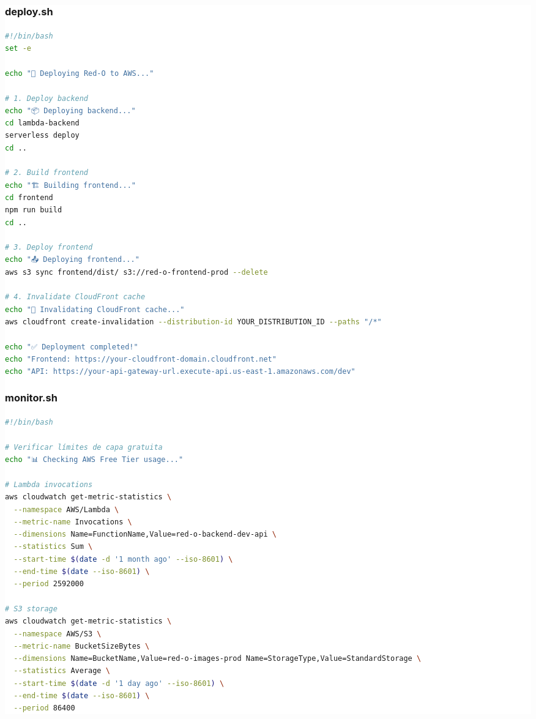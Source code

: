 ### deploy.sh
```bash
#!/bin/bash
set -e

echo "🚀 Deploying Red-O to AWS..."

# 1. Deploy backend
echo "📦 Deploying backend..."
cd lambda-backend
serverless deploy
cd ..

# 2. Build frontend
echo "🏗️ Building frontend..."
cd frontend
npm run build
cd ..

# 3. Deploy frontend
echo "📤 Deploying frontend..."
aws s3 sync frontend/dist/ s3://red-o-frontend-prod --delete

# 4. Invalidate CloudFront cache
echo "🔄 Invalidating CloudFront cache..."
aws cloudfront create-invalidation --distribution-id YOUR_DISTRIBUTION_ID --paths "/*"

echo "✅ Deployment completed!"
echo "Frontend: https://your-cloudfront-domain.cloudfront.net"
echo "API: https://your-api-gateway-url.execute-api.us-east-1.amazonaws.com/dev"
```

### monitor.sh
```bash
#!/bin/bash

# Verificar límites de capa gratuita
echo "📊 Checking AWS Free Tier usage..."

# Lambda invocations
aws cloudwatch get-metric-statistics \
  --namespace AWS/Lambda \
  --metric-name Invocations \
  --dimensions Name=FunctionName,Value=red-o-backend-dev-api \
  --statistics Sum \
  --start-time $(date -d '1 month ago' --iso-8601) \
  --end-time $(date --iso-8601) \
  --period 2592000

# S3 storage
aws cloudwatch get-metric-statistics \
  --namespace AWS/S3 \
  --metric-name BucketSizeBytes \
  --dimensions Name=BucketName,Value=red-o-images-prod Name=StorageType,Value=StandardStorage \
  --statistics Average \
  --start-time $(date -d '1 day ago' --iso-8601) \
  --end-time $(date --iso-8601) \
  --period 86400
```

